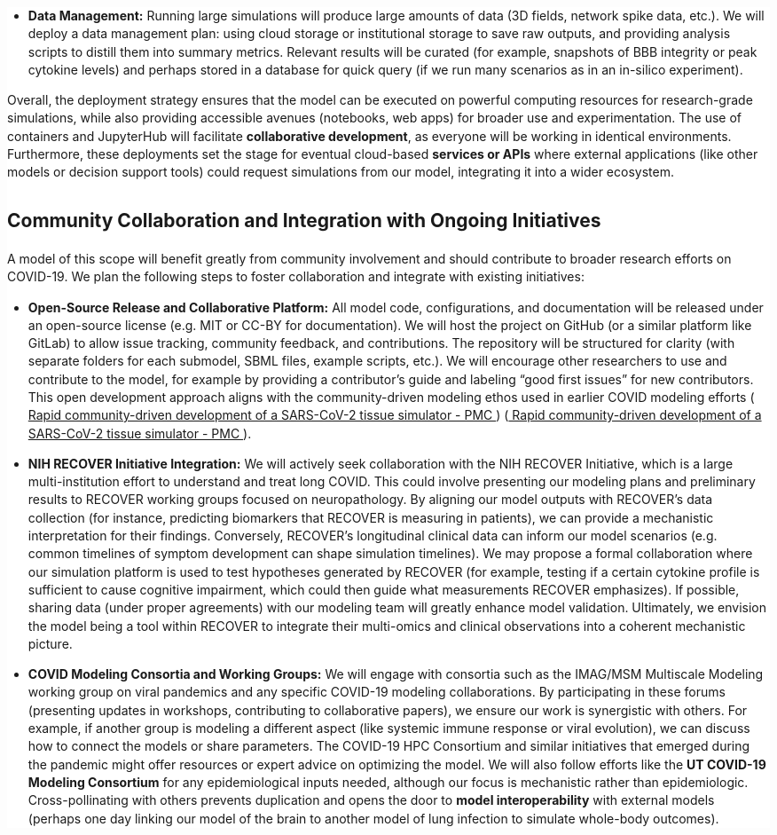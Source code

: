 - **Data Management:** Running large simulations will produce large amounts of data (3D fields, network spike data, etc.). We will deploy a data management plan: using cloud storage or institutional storage to save raw outputs, and providing analysis scripts to distill them into summary metrics. Relevant results will be curated (for example, snapshots of BBB integrity or peak cytokine levels) and perhaps stored in a database for quick query (if we run many scenarios as in an in-silico experiment).

Overall, the deployment strategy ensures that the model can be executed on powerful computing resources for research-grade simulations, while also providing accessible avenues (notebooks, web apps) for broader use and experimentation. The use of containers and JupyterHub will facilitate **collaborative development**, as everyone will be working in identical environments. Furthermore, these deployments set the stage for eventual cloud-based **services or APIs** where external applications (like other models or decision support tools) could request simulations from our model, integrating it into a wider ecosystem.

## Community Collaboration and Integration with Ongoing Initiatives  
A model of this scope will benefit greatly from community involvement and should contribute to broader research efforts on COVID-19. We plan the following steps to foster collaboration and integrate with existing initiatives:

- **Open-Source Release and Collaborative Platform:** All model code, configurations, and documentation will be released under an open-source license (e.g. MIT or CC-BY for documentation). We will host the project on GitHub (or a similar platform like GitLab) to allow issue tracking, community feedback, and contributions. The repository will be structured for clarity (with separate folders for each submodel, SBML files, example scripts, etc.). We will encourage other researchers to use and contribute to the model, for example by providing a contributor’s guide and labeling “good first issues” for new contributors. This open development approach aligns with the community-driven modeling ethos used in earlier COVID modeling efforts ([
            Rapid community-driven development of a SARS-CoV-2 tissue simulator - PMC
        ](https://pmc.ncbi.nlm.nih.gov/articles/PMC7239052.3/#:~:text=,parallel%20studies%20by%20multiple%20labs)) ([
            Rapid community-driven development of a SARS-CoV-2 tissue simulator - PMC
        ](https://pmc.ncbi.nlm.nih.gov/articles/PMC7239052.3/#:~:text=,source%20for%20maximum%20public%20benefit)).

- **NIH RECOVER Initiative Integration:** We will actively seek collaboration with the NIH RECOVER Initiative, which is a large multi-institution effort to understand and treat long COVID. This could involve presenting our modeling plans and preliminary results to RECOVER working groups focused on neuropathology. By aligning our model outputs with RECOVER’s data collection (for instance, predicting biomarkers that RECOVER is measuring in patients), we can provide a mechanistic interpretation for their findings. Conversely, RECOVER’s longitudinal clinical data can inform our model scenarios (e.g. common timelines of symptom development can shape simulation timelines). We may propose a formal collaboration where our simulation platform is used to test hypotheses generated by RECOVER (for example, testing if a certain cytokine profile is sufficient to cause cognitive impairment, which could then guide what measurements RECOVER emphasizes). If possible, sharing data (under proper agreements) with our modeling team will greatly enhance model validation. Ultimately, we envision the model being a tool within RECOVER to integrate their multi-omics and clinical observations into a coherent mechanistic picture.

- **COVID Modeling Consortia and Working Groups:** We will engage with consortia such as the IMAG/MSM Multiscale Modeling working group on viral pandemics and any specific COVID-19 modeling collaborations. By participating in these forums (presenting updates in workshops, contributing to collaborative papers), we ensure our work is synergistic with others. For example, if another group is modeling a different aspect (like systemic immune response or viral evolution), we can discuss how to connect the models or share parameters. The COVID-19 HPC Consortium and similar initiatives that emerged during the pandemic might offer resources or expert advice on optimizing the model. We will also follow efforts like the **UT COVID-19 Modeling Consortium** for any epidemiological inputs needed, although our focus is mechanistic rather than epidemiologic. Cross-pollinating with others prevents duplication and opens the door to **model interoperability** with external models (perhaps one day linking our model of the brain to another model of lung infection to simulate whole-body outcomes).
